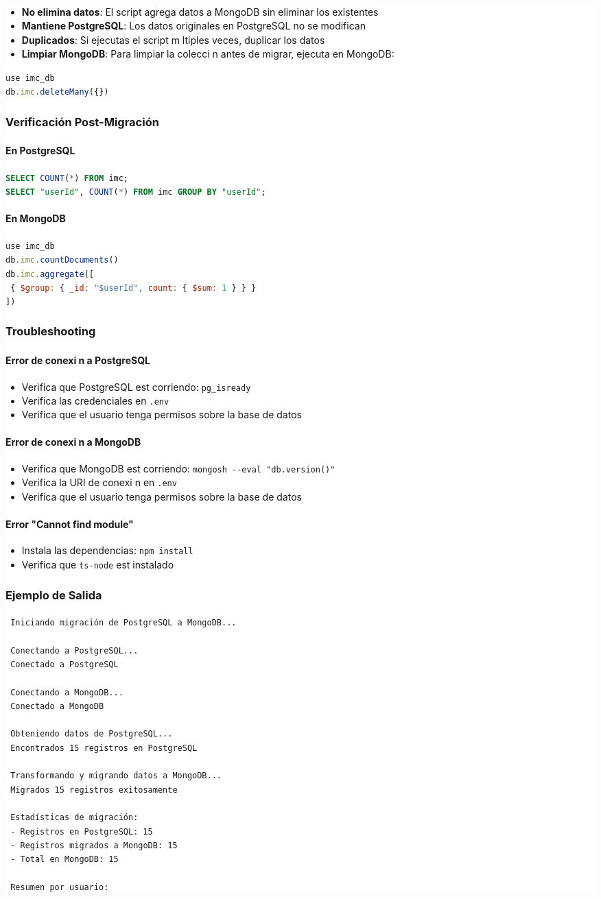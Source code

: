 - **No elimina datos**: El script agrega datos a MongoDB sin eliminar los existentes
- **Mantiene PostgreSQL**: Los datos originales en PostgreSQL no se modifican
- **Duplicados**: Si ejecutas el script m ltiples veces, duplicar los datos
- **Limpiar MongoDB**: Para limpiar la colecci n antes de migrar, ejecuta en MongoDB:
 ```javascript
 use imc_db
 db.imc.deleteMany({})
 ```

### Verificación Post-Migración

#### En PostgreSQL
```sql
SELECT COUNT(*) FROM imc;
SELECT "userId", COUNT(*) FROM imc GROUP BY "userId";
```

#### En MongoDB
```javascript
use imc_db
db.imc.countDocuments()
db.imc.aggregate([
 { $group: { _id: "$userId", count: { $sum: 1 } } }
])
```

### Troubleshooting

#### Error de conexi n a PostgreSQL
- Verifica que PostgreSQL est corriendo: `pg_isready`
- Verifica las credenciales en `.env`
- Verifica que el usuario tenga permisos sobre la base de datos

#### Error de conexi n a MongoDB
- Verifica que MongoDB est corriendo: `mongosh --eval "db.version()"`
- Verifica la URI de conexi n en `.env`
- Verifica que el usuario tenga permisos sobre la base de datos

#### Error "Cannot find module"
- Instala las dependencias: `npm install`
- Verifica que `ts-node` est instalado

### Ejemplo de Salida

```
 Iniciando migración de PostgreSQL a MongoDB...

 Conectando a PostgreSQL...
 Conectado a PostgreSQL

 Conectando a MongoDB...
 Conectado a MongoDB

 Obteniendo datos de PostgreSQL...
 Encontrados 15 registros en PostgreSQL

 Transformando y migrando datos a MongoDB...
 Migrados 15 registros exitosamente

 Estadísticas de migración:
 - Registros en PostgreSQL: 15
 - Registros migrados a MongoDB: 15
 - Total en MongoDB: 15

 Resumen por usuario:
```